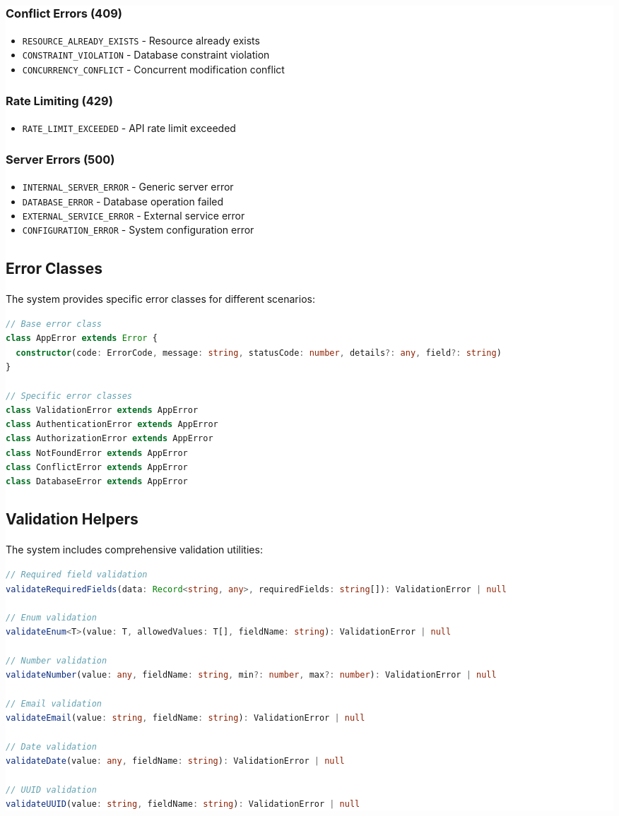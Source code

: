 ### Conflict Errors (409)
- `RESOURCE_ALREADY_EXISTS` - Resource already exists
- `CONSTRAINT_VIOLATION` - Database constraint violation
- `CONCURRENCY_CONFLICT` - Concurrent modification conflict

### Rate Limiting (429)
- `RATE_LIMIT_EXCEEDED` - API rate limit exceeded

### Server Errors (500)
- `INTERNAL_SERVER_ERROR` - Generic server error
- `DATABASE_ERROR` - Database operation failed
- `EXTERNAL_SERVICE_ERROR` - External service error
- `CONFIGURATION_ERROR` - System configuration error

## Error Classes

The system provides specific error classes for different scenarios:

```typescript
// Base error class
class AppError extends Error {
  constructor(code: ErrorCode, message: string, statusCode: number, details?: any, field?: string)
}

// Specific error classes
class ValidationError extends AppError
class AuthenticationError extends AppError
class AuthorizationError extends AppError
class NotFoundError extends AppError
class ConflictError extends AppError
class DatabaseError extends AppError
```

## Validation Helpers

The system includes comprehensive validation utilities:

```typescript
// Required field validation
validateRequiredFields(data: Record<string, any>, requiredFields: string[]): ValidationError | null

// Enum validation
validateEnum<T>(value: T, allowedValues: T[], fieldName: string): ValidationError | null

// Number validation
validateNumber(value: any, fieldName: string, min?: number, max?: number): ValidationError | null

// Email validation
validateEmail(value: string, fieldName: string): ValidationError | null

// Date validation
validateDate(value: any, fieldName: string): ValidationError | null

// UUID validation
validateUUID(value: string, fieldName: string): ValidationError | null
```
